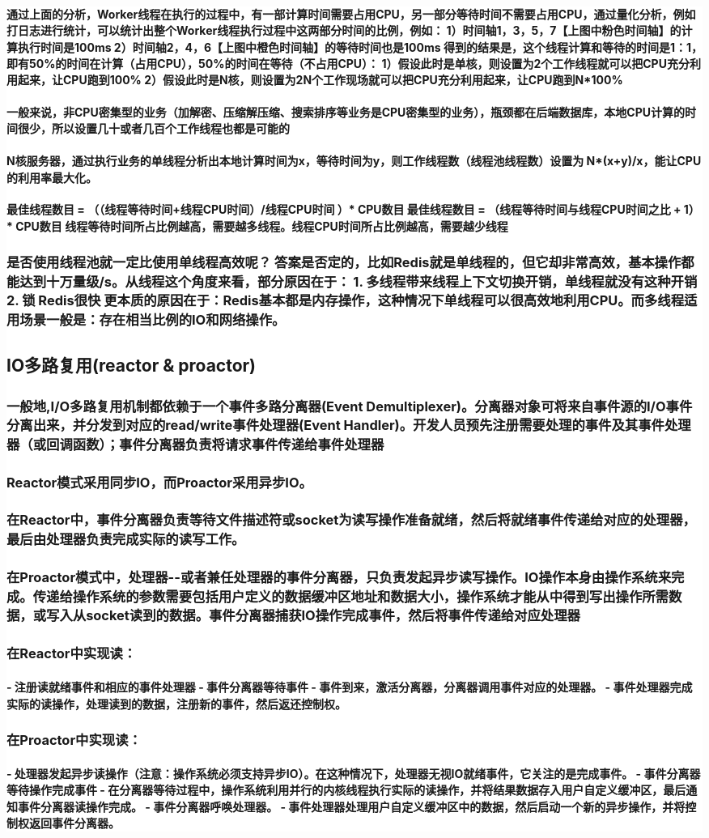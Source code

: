#### 通过上面的分析，Worker线程在执行的过程中，有一部计算时间需要占用CPU，另一部分等待时间不需要占用CPU，通过量化分析，例如打日志进行统计，可以统计出整个Worker线程执行过程中这两部分时间的比例，例如： 1）时间轴1，3，5，7【上图中粉色时间轴】的计算执行时间是100ms 2）时间轴2，4，6【上图中橙色时间轴】的等待时间也是100ms 得到的结果是，这个线程计算和等待的时间是1：1，即有50%的时间在计算（占用CPU），50%的时间在等待（不占用CPU）： 1）假设此时是单核，则设置为2个工作线程就可以把CPU充分利用起来，让CPU跑到100% 2）假设此时是N核，则设置为2N个工作现场就可以把CPU充分利用起来，让CPU跑到N*100%

#### 一般来说，非CPU密集型的业务（加解密、压缩解压缩、搜索排序等业务是CPU密集型的业务），瓶颈都在后端数据库，本地CPU计算的时间很少，所以设置几十或者几百个工作线程也都是可能的

#### N核服务器，通过执行业务的单线程分析出本地计算时间为x，等待时间为y，则工作线程数（线程池线程数）设置为 N*(x+y)/x，能让CPU的利用率最大化。

#### 最佳线程数目 = （（线程等待时间+线程CPU时间）/线程CPU时间 ）* CPU数目 最佳线程数目 = （线程等待时间与线程CPU时间之比 + 1）* CPU数目 线程等待时间所占比例越高，需要越多线程。线程CPU时间所占比例越高，需要越少线程

### 是否使用线程池就一定比使用单线程高效呢？ 答案是否定的，比如Redis就是单线程的，但它却非常高效，基本操作都能达到十万量级/s。从线程这个角度来看，部分原因在于： 1. 多线程带来线程上下文切换开销，单线程就没有这种开销 2. 锁 Redis很快 更本质的原因在于：Redis基本都是内存操作，这种情况下单线程可以很高效地利用CPU。而多线程适用场景一般是：存在相当比例的IO和网络操作。

## IO多路复用(reactor & proactor)

### 一般地,I/O多路复用机制都依赖于一个事件多路分离器(Event Demultiplexer)。分离器对象可将来自事件源的I/O事件分离出来，并分发到对应的read/write事件处理器(Event Handler)。开发人员预先注册需要处理的事件及其事件处理器（或回调函数）；事件分离器负责将请求事件传递给事件处理器

### Reactor模式采用同步IO，而Proactor采用异步IO。

### 在Reactor中，事件分离器负责等待文件描述符或socket为读写操作准备就绪，然后将就绪事件传递给对应的处理器，最后由处理器负责完成实际的读写工作。

### 在Proactor模式中，处理器--或者兼任处理器的事件分离器，只负责发起异步读写操作。IO操作本身由操作系统来完成。传递给操作系统的参数需要包括用户定义的数据缓冲区地址和数据大小，操作系统才能从中得到写出操作所需数据，或写入从socket读到的数据。事件分离器捕获IO操作完成事件，然后将事件传递给对应处理器

### 在Reactor中实现读：

#### - 注册读就绪事件和相应的事件处理器 - 事件分离器等待事件 - 事件到来，激活分离器，分离器调用事件对应的处理器。 - 事件处理器完成实际的读操作，处理读到的数据，注册新的事件，然后返还控制权。

### 在Proactor中实现读：

#### - 处理器发起异步读操作（注意：操作系统必须支持异步IO）。在这种情况下，处理器无视IO就绪事件，它关注的是完成事件。 - 事件分离器等待操作完成事件 - 在分离器等待过程中，操作系统利用并行的内核线程执行实际的读操作，并将结果数据存入用户自定义缓冲区，最后通知事件分离器读操作完成。 - 事件分离器呼唤处理器。 - 事件处理器处理用户自定义缓冲区中的数据，然后启动一个新的异步操作，并将控制权返回事件分离器。
